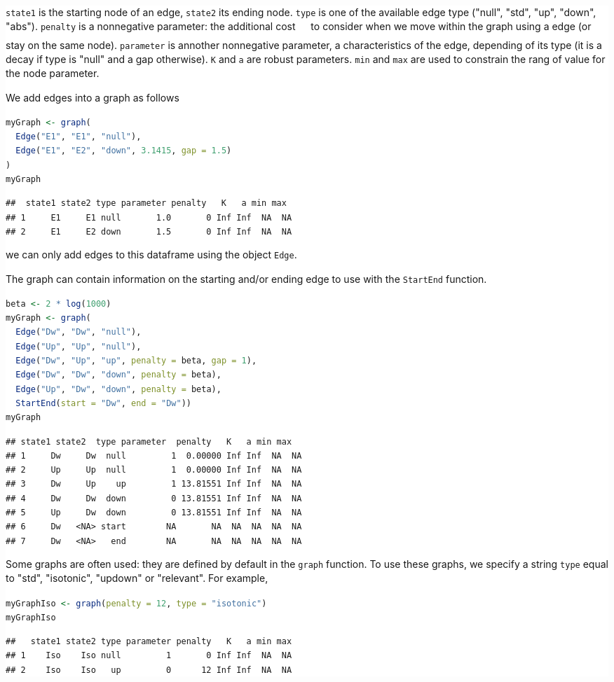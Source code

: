 `state1` is the starting node of an edge, `state2` its ending node. `type` is one of the available edge type ("null", "std", "up", "down", "abs"). `penalty` is a nonnegative parameter: the additional cost <img src="/tex/3d13090ef3ed1448f3c4dc166d06ab4d.svg?invert_in_darkmode&sanitize=true" align=middle width=13.948864049999989pt height=22.831056599999986pt/> to consider when we move within the graph using a edge (or stay on the same node). `parameter` is annother nonnegative parameter, a characteristics of the edge, depending of its type (it is a decay if type is "null" and a gap otherwise). `K` and `a` are robust parameters. `min` and `max` are used to constrain the rang of value for the node parameter.

We add edges into a graph as follows

```r
myGraph <- graph(
  Edge("E1", "E1", "null"),
  Edge("E1", "E2", "down", 3.1415, gap = 1.5)
)
myGraph
```

```
##  state1 state2 type parameter penalty   K   a min max
## 1     E1     E1 null       1.0       0 Inf Inf  NA  NA
## 2     E1     E2 down       1.5       0 Inf Inf  NA  NA
```

we can only add edges to this dataframe using the object `Edge`.

The graph can contain information on the starting and/or ending edge to use with the `StartEnd` function. 


```r
beta <- 2 * log(1000)
myGraph <- graph(
  Edge("Dw", "Dw", "null"),
  Edge("Up", "Up", "null"),
  Edge("Dw", "Up", "up", penalty = beta, gap = 1),
  Edge("Dw", "Dw", "down", penalty = beta),
  Edge("Up", "Dw", "down", penalty = beta),
  StartEnd(start = "Dw", end = "Dw"))
myGraph
```

```
## state1 state2  type parameter  penalty   K   a min max
## 1     Dw     Dw  null         1  0.00000 Inf Inf  NA  NA
## 2     Up     Up  null         1  0.00000 Inf Inf  NA  NA
## 3     Dw     Up    up         1 13.81551 Inf Inf  NA  NA
## 4     Dw     Dw  down         0 13.81551 Inf Inf  NA  NA
## 5     Up     Dw  down         0 13.81551 Inf Inf  NA  NA
## 6     Dw   <NA> start        NA       NA  NA  NA  NA  NA
## 7     Dw   <NA>   end        NA       NA  NA  NA  NA  NA
```

Some graphs are often used: they are defined by default in the `graph` function. To use these graphs, we specify a string `type` equal to "std", "isotonic", "updown" or "relevant".
For example,


```r
myGraphIso <- graph(penalty = 12, type = "isotonic")
myGraphIso
```

```
##   state1 state2 type parameter penalty   K   a min max
## 1    Iso    Iso null         1       0 Inf Inf  NA  NA
## 2    Iso    Iso   up         0      12 Inf Inf  NA  NA
```
